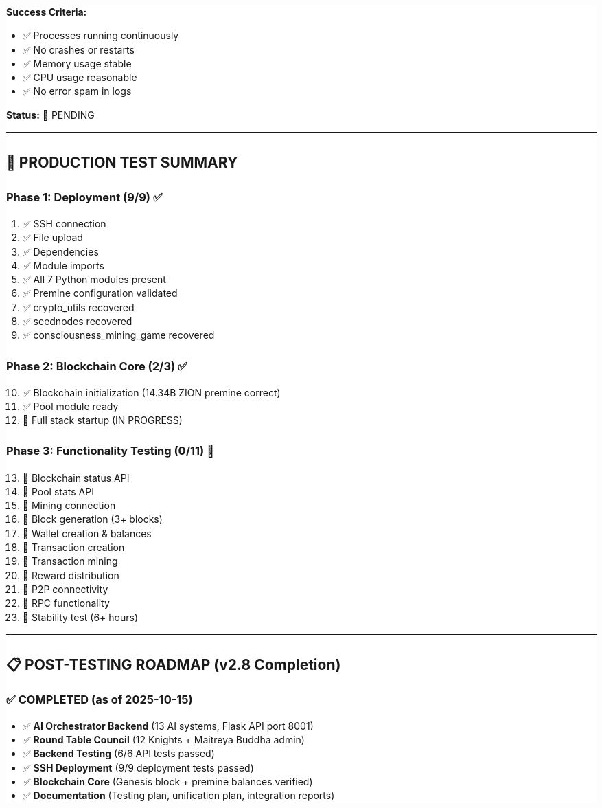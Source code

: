 **Success Criteria:**
- ✅ Processes running continuously
- ✅ No crashes or restarts
- ✅ Memory usage stable
- ✅ CPU usage reasonable
- ✅ No error spam in logs

**Status:** 🔄 PENDING

---

## 🎯 PRODUCTION TEST SUMMARY

### Phase 1: Deployment (9/9) ✅
1. ✅ SSH connection
2. ✅ File upload
3. ✅ Dependencies
4. ✅ Module imports
5. ✅ All 7 Python modules present
6. ✅ Premine configuration validated
7. ✅ crypto_utils recovered
8. ✅ seednodes recovered
9. ✅ consciousness_mining_game recovered

### Phase 2: Blockchain Core (2/3) ✅
10. ✅ Blockchain initialization (14.34B ZION premine correct)
11. ✅ Pool module ready
12. 🔄 Full stack startup (IN PROGRESS)

### Phase 3: Functionality Testing (0/11) 🔄
13. 🔄 Blockchain status API
14. 🔄 Pool stats API
15. 🔄 Mining connection
16. 🔄 Block generation (3+ blocks)
17. 🔄 Wallet creation & balances
18. 🔄 Transaction creation
19. 🔄 Transaction mining
20. 🔄 Reward distribution
21. 🔄 P2P connectivity
22. 🔄 RPC functionality
23. 🔄 Stability test (6+ hours)

---

## 📋 POST-TESTING ROADMAP (v2.8 Completion)

### ✅ COMPLETED (as of 2025-10-15)
- ✅ **AI Orchestrator Backend** (13 AI systems, Flask API port 8001)
- ✅ **Round Table Council** (12 Knights + Maitreya Buddha admin)
- ✅ **Backend Testing** (6/6 API tests passed)
- ✅ **SSH Deployment** (9/9 deployment tests passed)
- ✅ **Blockchain Core** (Genesis block + premine balances verified)
- ✅ **Documentation** (Testing plan, unification plan, integration reports)
